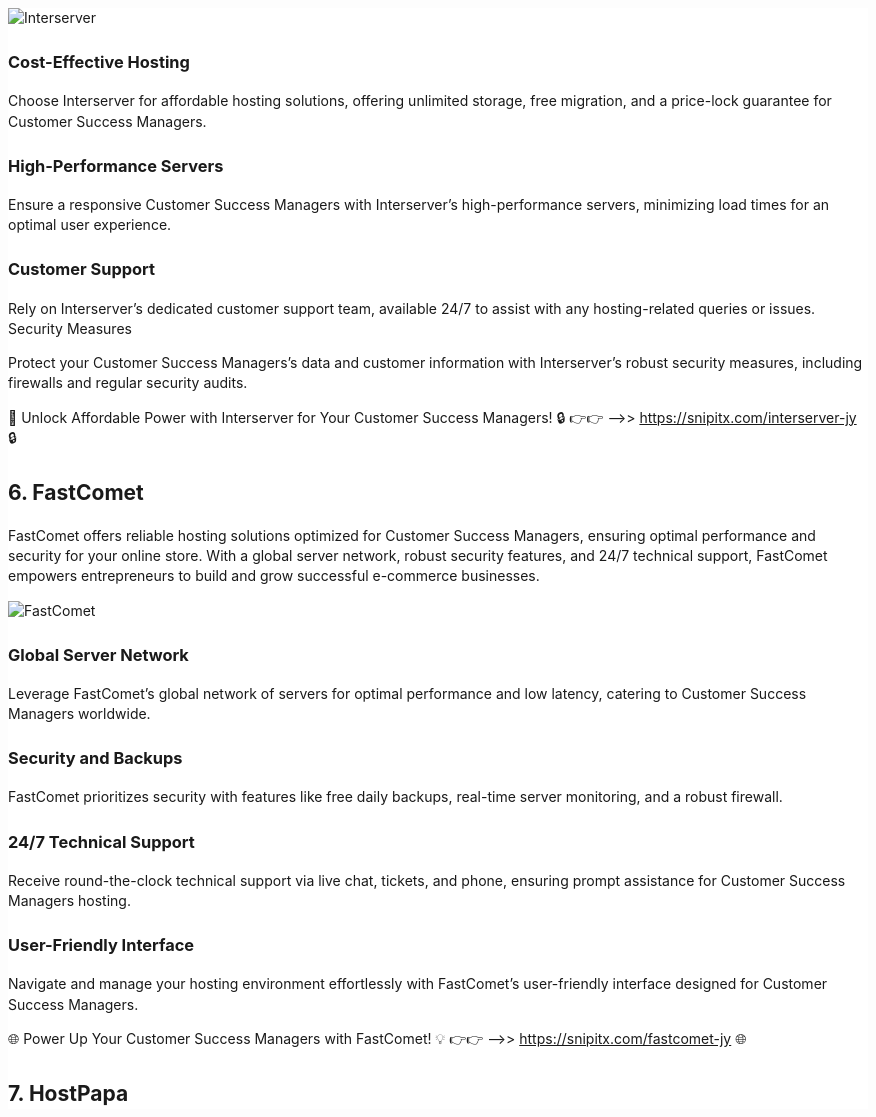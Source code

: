 ![Interserver](https://i.imgur.com/OM5dOEW.jpeg "Interserver Hosting")

### Cost-Effective Hosting
Choose Interserver for affordable hosting solutions, offering unlimited storage, free migration, and a price-lock guarantee for Customer Success Managers.

### High-Performance Servers
Ensure a responsive Customer Success Managers with Interserver’s high-performance servers, minimizing load times for an optimal user experience.

### Customer Support
Rely on Interserver’s dedicated customer support team, available 24/7 to assist with any hosting-related queries or issues.
Security Measures

Protect your Customer Success Managers’s data and customer information with Interserver’s robust security measures, including firewalls and regular security audits.

💸 Unlock Affordable Power with Interserver for Your Customer Success Managers! 🔒
👉👉 -->> https://snipitx.com/interserver-jy 🔒

## 6. FastComet

FastComet offers reliable hosting solutions optimized for Customer Success Managers, ensuring optimal performance and security for your online store. With a global server network, robust security features, and 24/7 technical support, FastComet empowers entrepreneurs to build and grow successful e-commerce businesses.

![FastComet](https://i.imgur.com/7qgXuWp.png "FastComet Hosting")

### Global Server Network
Leverage FastComet’s global network of servers for optimal performance and low latency, catering to Customer Success Managers worldwide.

### Security and Backups
FastComet prioritizes security with features like free daily backups, real-time server monitoring, and a robust firewall.

### 24/7 Technical Support
Receive round-the-clock technical support via live chat, tickets, and phone, ensuring prompt assistance for Customer Success Managers hosting.

### User-Friendly Interface
Navigate and manage your hosting environment effortlessly with FastComet’s user-friendly interface designed for Customer Success Managers.

🌐 Power Up Your Customer Success Managers with FastComet! 💡
👉👉 -->> https://snipitx.com/fastcomet-jy 🌐

## 7. HostPapa
